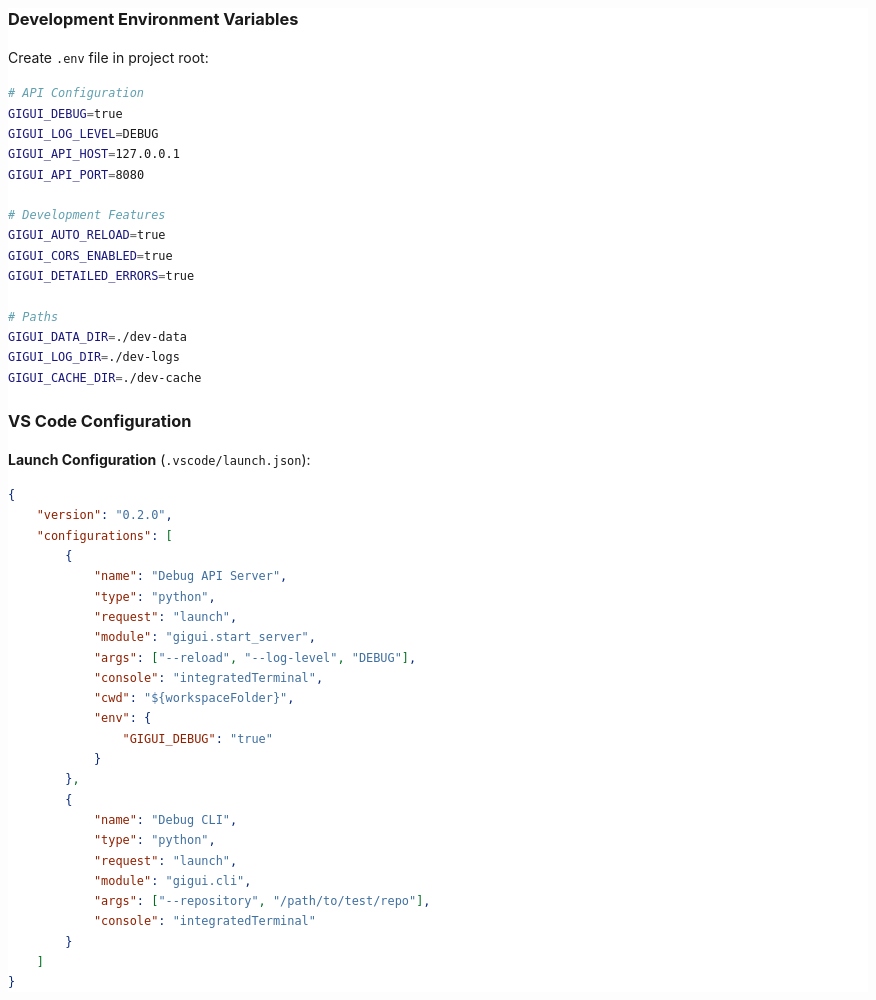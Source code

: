 ### Development Environment Variables

Create `.env` file in project root:

```bash
# API Configuration
GIGUI_DEBUG=true
GIGUI_LOG_LEVEL=DEBUG
GIGUI_API_HOST=127.0.0.1
GIGUI_API_PORT=8080

# Development Features
GIGUI_AUTO_RELOAD=true
GIGUI_CORS_ENABLED=true
GIGUI_DETAILED_ERRORS=true

# Paths
GIGUI_DATA_DIR=./dev-data
GIGUI_LOG_DIR=./dev-logs
GIGUI_CACHE_DIR=./dev-cache
```

### VS Code Configuration

**Launch Configuration** (`.vscode/launch.json`):

```json
{
    "version": "0.2.0",
    "configurations": [
        {
            "name": "Debug API Server",
            "type": "python",
            "request": "launch",
            "module": "gigui.start_server",
            "args": ["--reload", "--log-level", "DEBUG"],
            "console": "integratedTerminal",
            "cwd": "${workspaceFolder}",
            "env": {
                "GIGUI_DEBUG": "true"
            }
        },
        {
            "name": "Debug CLI",
            "type": "python",
            "request": "launch",
            "module": "gigui.cli",
            "args": ["--repository", "/path/to/test/repo"],
            "console": "integratedTerminal"
        }
    ]
}
```
